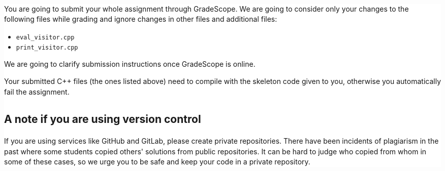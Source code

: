 You are going to submit your whole assignment through GradeScope. We
are going to consider only your changes to the following files
while grading and ignore changes in other files and additional
files:

- `eval_visitor.cpp`
- `print_visitor.cpp`

We are going to clarify submission instructions once GradeScope
is online.

Your submitted C++ files (the ones listed above) need to compile with
the skeleton code given to you, otherwise you automatically fail the
assignment.

## A note if you are using version control

If you are using services like GitHub and GitLab, please create
private repositories. There have been incidents of plagiarism in the
past where some students copied others' solutions from public
repositories. It can be hard to judge who copied from whom in some of
these cases, so we urge you to be safe and keep your code in a private
repository.
